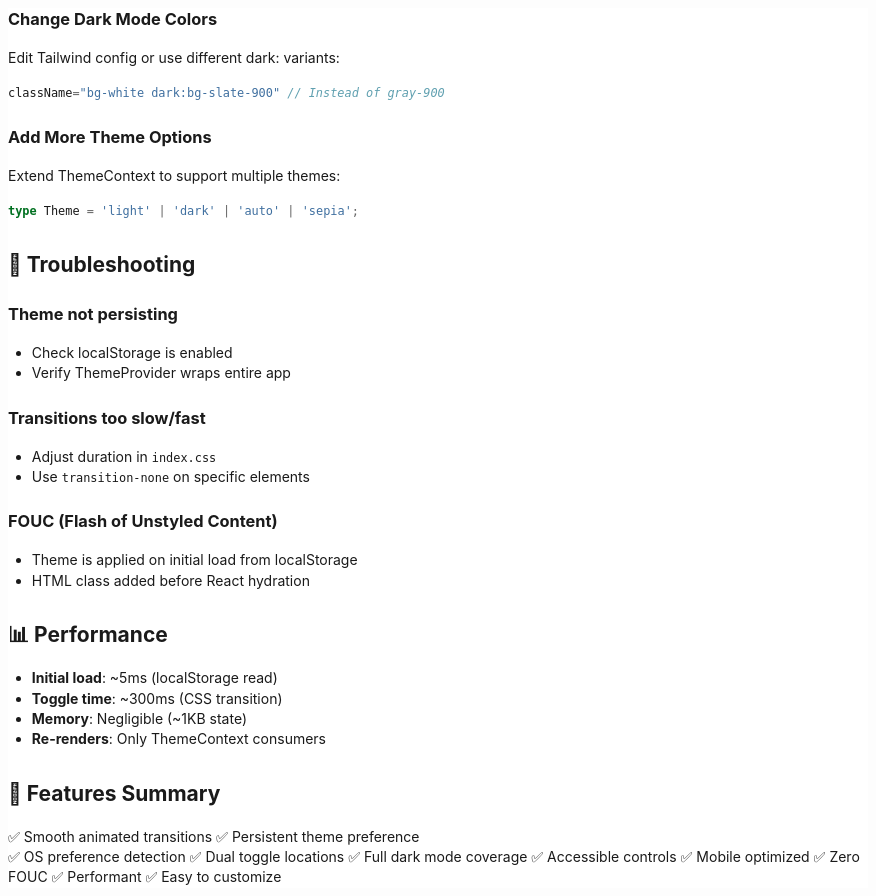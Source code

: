 ### Change Dark Mode Colors
Edit Tailwind config or use different dark: variants:
```jsx
className="bg-white dark:bg-slate-900" // Instead of gray-900
```

### Add More Theme Options
Extend ThemeContext to support multiple themes:
```typescript
type Theme = 'light' | 'dark' | 'auto' | 'sepia';
```

## 🐛 Troubleshooting

### Theme not persisting
- Check localStorage is enabled
- Verify ThemeProvider wraps entire app

### Transitions too slow/fast
- Adjust duration in `index.css`
- Use `transition-none` on specific elements

### FOUC (Flash of Unstyled Content)
- Theme is applied on initial load from localStorage
- HTML class added before React hydration

## 📊 Performance

- **Initial load**: ~5ms (localStorage read)
- **Toggle time**: ~300ms (CSS transition)
- **Memory**: Negligible (~1KB state)
- **Re-renders**: Only ThemeContext consumers

## 🎉 Features Summary

✅ Smooth animated transitions
✅ Persistent theme preference  
✅ OS preference detection
✅ Dual toggle locations
✅ Full dark mode coverage
✅ Accessible controls
✅ Mobile optimized
✅ Zero FOUC
✅ Performant
✅ Easy to customize
